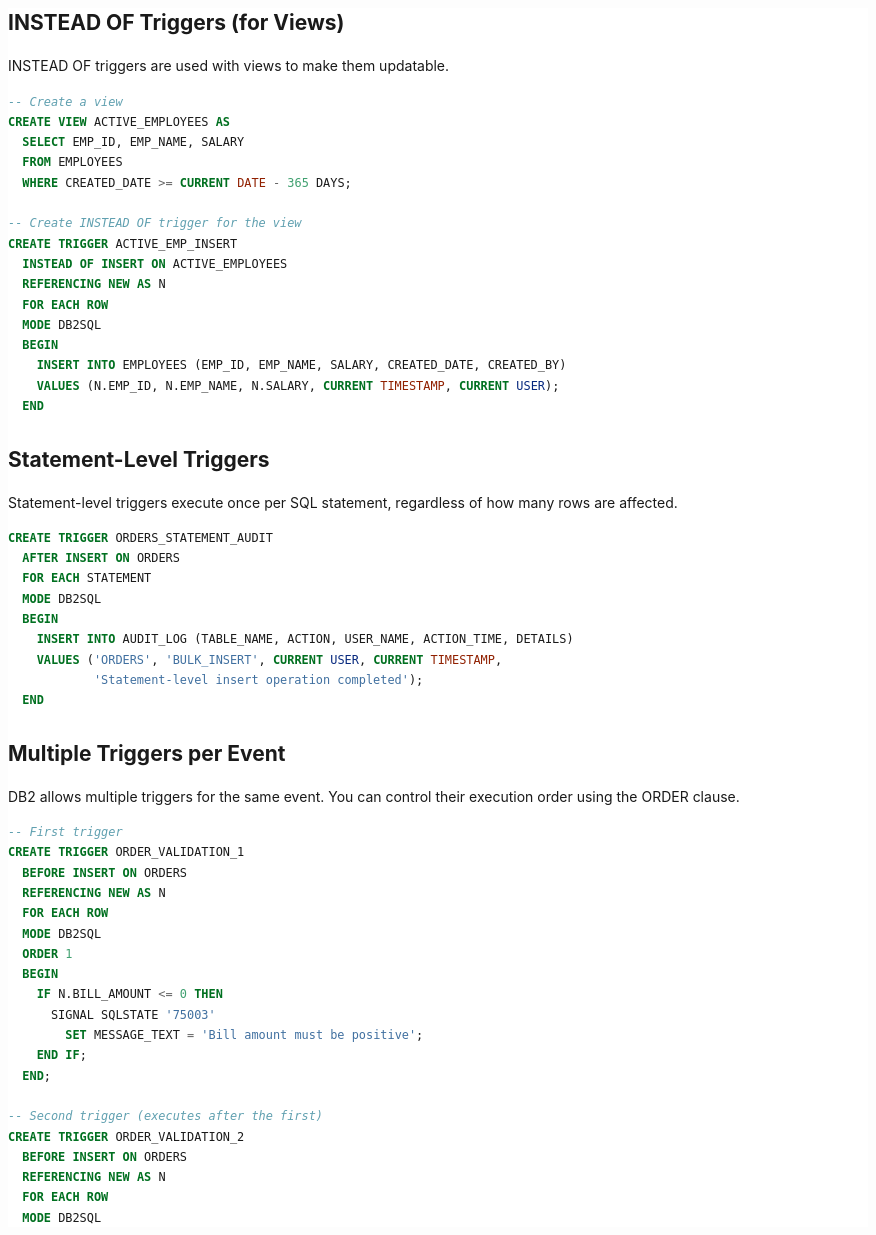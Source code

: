 ## INSTEAD OF Triggers (for Views)

INSTEAD OF triggers are used with views to make them updatable.

```sql
-- Create a view
CREATE VIEW ACTIVE_EMPLOYEES AS
  SELECT EMP_ID, EMP_NAME, SALARY
  FROM EMPLOYEES
  WHERE CREATED_DATE >= CURRENT DATE - 365 DAYS;

-- Create INSTEAD OF trigger for the view
CREATE TRIGGER ACTIVE_EMP_INSERT
  INSTEAD OF INSERT ON ACTIVE_EMPLOYEES
  REFERENCING NEW AS N
  FOR EACH ROW
  MODE DB2SQL
  BEGIN
    INSERT INTO EMPLOYEES (EMP_ID, EMP_NAME, SALARY, CREATED_DATE, CREATED_BY)
    VALUES (N.EMP_ID, N.EMP_NAME, N.SALARY, CURRENT TIMESTAMP, CURRENT USER);
  END
```

## Statement-Level Triggers

Statement-level triggers execute once per SQL statement, regardless of how many rows are affected.

```sql
CREATE TRIGGER ORDERS_STATEMENT_AUDIT
  AFTER INSERT ON ORDERS
  FOR EACH STATEMENT
  MODE DB2SQL
  BEGIN
    INSERT INTO AUDIT_LOG (TABLE_NAME, ACTION, USER_NAME, ACTION_TIME, DETAILS)
    VALUES ('ORDERS', 'BULK_INSERT', CURRENT USER, CURRENT TIMESTAMP,
            'Statement-level insert operation completed');
  END
```

## Multiple Triggers per Event

DB2 allows multiple triggers for the same event. You can control their execution order using the ORDER clause.

```sql
-- First trigger
CREATE TRIGGER ORDER_VALIDATION_1
  BEFORE INSERT ON ORDERS
  REFERENCING NEW AS N
  FOR EACH ROW
  MODE DB2SQL
  ORDER 1
  BEGIN
    IF N.BILL_AMOUNT <= 0 THEN
      SIGNAL SQLSTATE '75003'
        SET MESSAGE_TEXT = 'Bill amount must be positive';
    END IF;
  END;

-- Second trigger (executes after the first)
CREATE TRIGGER ORDER_VALIDATION_2
  BEFORE INSERT ON ORDERS
  REFERENCING NEW AS N
  FOR EACH ROW
  MODE DB2SQL
```